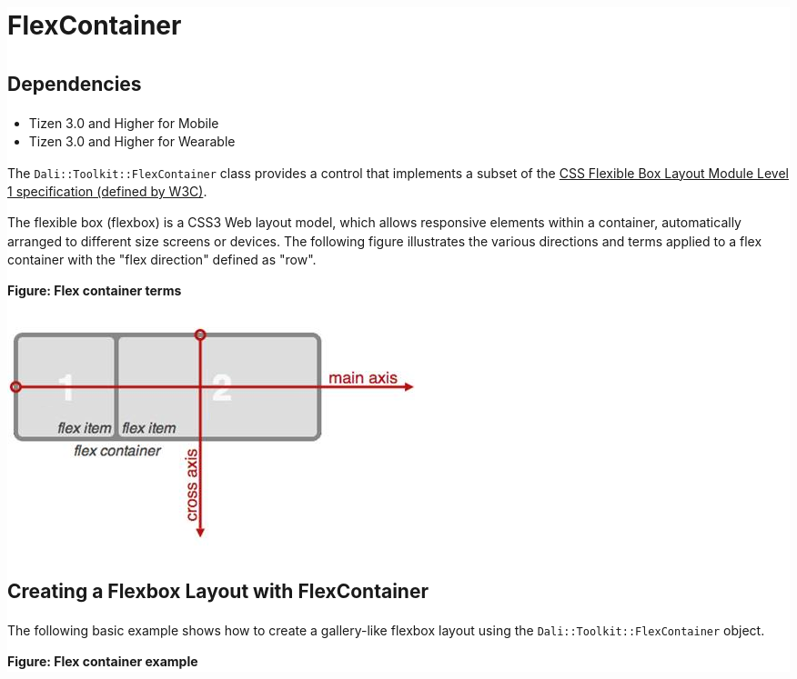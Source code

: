 # FlexContainer
## Dependencies
- Tizen 3.0 and Higher for Mobile
- Tizen 3.0 and Higher for Wearable

The `Dali::Toolkit::FlexContainer` class provides a control that implements a subset of the [CSS Flexible Box Layout Module Level 1 specification (defined by W3C)](https://www.w3.org/TR/css-flexbox-1/).

The flexible box (flexbox) is a CSS3 Web layout model, which allows responsive elements within a container, automatically arranged to different size screens or devices. The following figure illustrates the various directions and terms applied to a flex container with the "flex direction" defined as "row".

**Figure: Flex container terms**

![Flex container terms](./media/dali_flexcontainer1.png)

## Creating a Flexbox Layout with FlexContainer

The following basic example shows how to create a gallery-like flexbox layout using the `Dali::Toolkit::FlexContainer` object.

**Figure: Flex container example**
